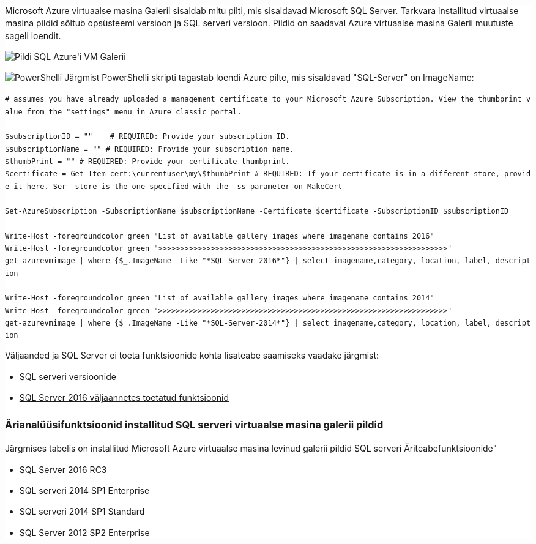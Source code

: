 Microsoft Azure virtuaalse masina Galerii sisaldab mitu pilti, mis sisaldavad Microsoft SQL Server. Tarkvara installitud virtuaalse masina pildid sõltub opsüsteemi versioon ja SQL serveri versioon. Pildid on saadaval Azure virtuaalse masina Galerii muutuste sageli loendit.

![Pildi SQL Azure'i VM Galerii](./media/virtual-machines-windows-classic-ps-sql-bi/IC741367.png)

![PowerShelli](./media/virtual-machines-windows-classic-ps-sql-bi/IC660119.gif) Järgmist PowerShelli skripti tagastab loendi Azure pilte, mis sisaldavad "SQL-Server" on ImageName:

    # assumes you have already uploaded a management certificate to your Microsoft Azure Subscription. View the thumbprint value from the "settings" menu in Azure classic portal.

    $subscriptionID = ""    # REQUIRED: Provide your subscription ID.
    $subscriptionName = "" # REQUIRED: Provide your subscription name.
    $thumbPrint = "" # REQUIRED: Provide your certificate thumbprint.
    $certificate = Get-Item cert:\currentuser\my\$thumbPrint # REQUIRED: If your certificate is in a different store, provide it here.-Ser  store is the one specified with the -ss parameter on MakeCert

    Set-AzureSubscription -SubscriptionName $subscriptionName -Certificate $certificate -SubscriptionID $subscriptionID

    Write-Host -foregroundcolor green "List of available gallery images where imagename contains 2016"
    Write-Host -foregroundcolor green ">>>>>>>>>>>>>>>>>>>>>>>>>>>>>>>>>>>>>>>>>>>>>>>>>>>>>>>>>>>>>>>>>>"
    get-azurevmimage | where {$_.ImageName -Like "*SQL-Server-2016*"} | select imagename,category, location, label, description

    Write-Host -foregroundcolor green "List of available gallery images where imagename contains 2014"
    Write-Host -foregroundcolor green ">>>>>>>>>>>>>>>>>>>>>>>>>>>>>>>>>>>>>>>>>>>>>>>>>>>>>>>>>>>>>>>>>>"
    get-azurevmimage | where {$_.ImageName -Like "*SQL-Server-2014*"} | select imagename,category, location, label, description

Väljaanded ja SQL Server ei toeta funktsioonide kohta lisateabe saamiseks vaadake järgmist:

- [SQL serveri versioonide](https://www.microsoft.com/server-cloud/products/sql-server-editions/#fbid=Zae0-E6r5oh)

- [SQL Server 2016 väljaannetes toetatud funktsioonid](https://msdn.microsoft.com/library/cc645993.aspx)

### <a name="bi-features-installed-on-the-sql-server-virtual-machine-gallery-images"></a>Ärianalüüsifunktsioonid installitud SQL serveri virtuaalse masina galerii pildid

Järgmises tabelis on installitud Microsoft Azure virtuaalse masina levinud galerii pildid SQL serveri Äriteabefunktsioonide"

- SQL Server 2016 RC3

- SQL serveri 2014 SP1 Enterprise

- SQL serveri 2014 SP1 Standard

- SQL Server 2012 SP2 Enterprise
